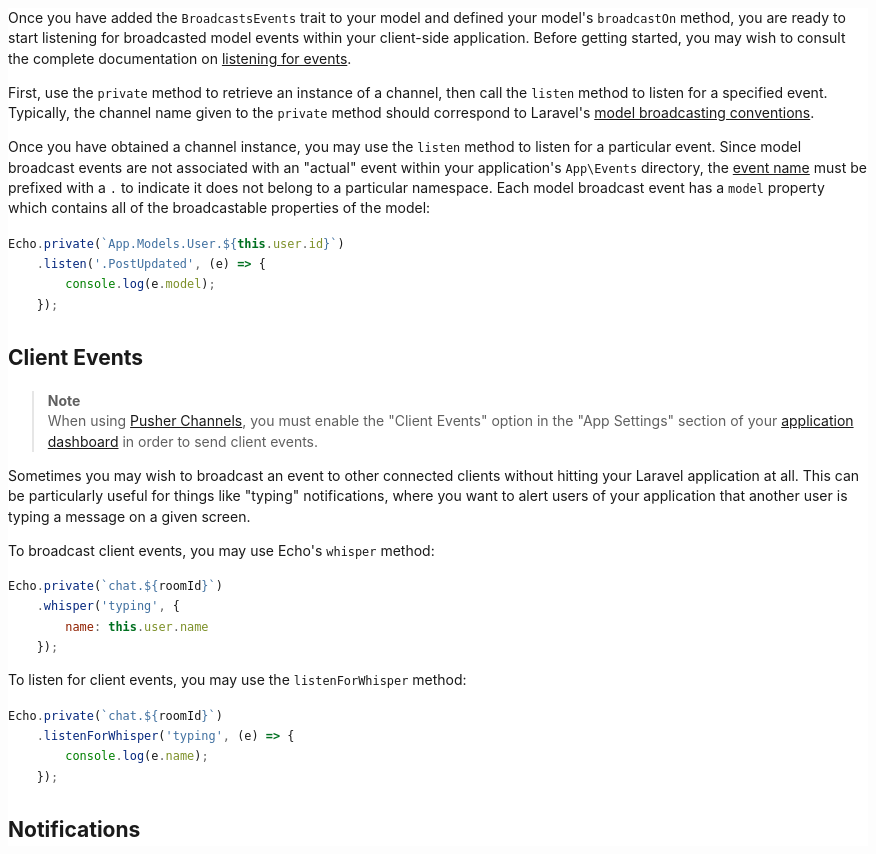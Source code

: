 Once you have added the `BroadcastsEvents` trait to your model and defined your model's `broadcastOn` method, you are ready to start listening for broadcasted model events within your client-side application. Before getting started, you may wish to consult the complete documentation on [listening for events](#listening-for-events).

First, use the `private` method to retrieve an instance of a channel, then call the `listen` method to listen for a specified event. Typically, the channel name given to the `private` method should correspond to Laravel's [model broadcasting conventions](#model-broadcasting-conventions).

Once you have obtained a channel instance, you may use the `listen` method to listen for a particular event. Since model broadcast events are not associated with an "actual" event within your application's `App\Events` directory, the [event name](#model-broadcasting-event-conventions) must be prefixed with a `.` to indicate it does not belong to a particular namespace. Each model broadcast event has a `model` property which contains all of the broadcastable properties of the model:

```js
Echo.private(`App.Models.User.${this.user.id}`)
    .listen('.PostUpdated', (e) => {
        console.log(e.model);
    });
```

<a name="client-events"></a>
## Client Events

> **Note**  
> When using [Pusher Channels](https://pusher.com/channels), you must enable the "Client Events" option in the "App Settings" section of your [application dashboard](https://dashboard.pusher.com/) in order to send client events.

Sometimes you may wish to broadcast an event to other connected clients without hitting your Laravel application at all. This can be particularly useful for things like "typing" notifications, where you want to alert users of your application that another user is typing a message on a given screen.

To broadcast client events, you may use Echo's `whisper` method:

```js
Echo.private(`chat.${roomId}`)
    .whisper('typing', {
        name: this.user.name
    });
```

To listen for client events, you may use the `listenForWhisper` method:

```js
Echo.private(`chat.${roomId}`)
    .listenForWhisper('typing', (e) => {
        console.log(e.name);
    });
```

<a name="notifications"></a>
## Notifications

